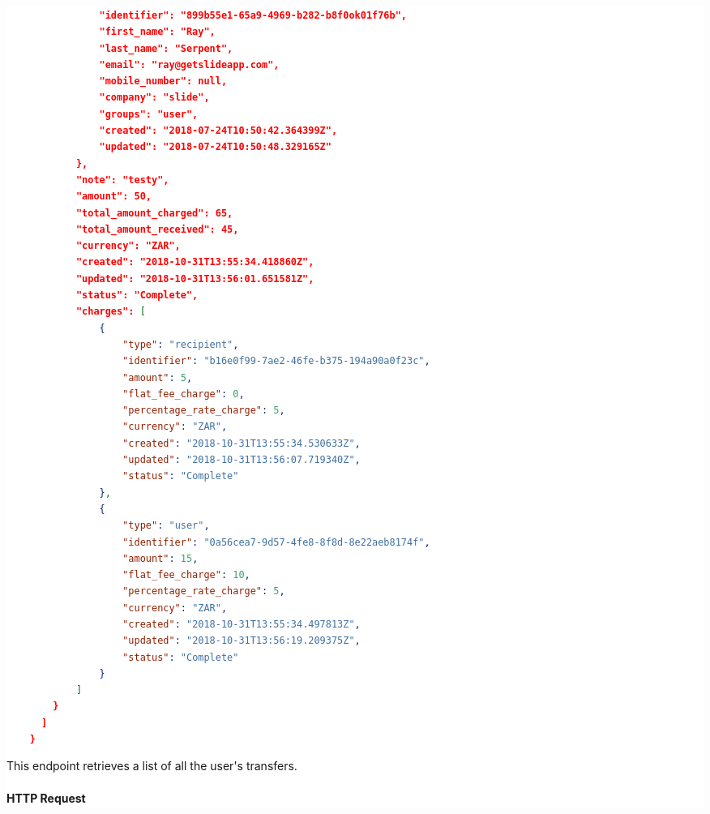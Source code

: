 ```json
                "identifier": "899b55e1-65a9-4969-b282-b8f0ok01f76b",
                "first_name": "Ray",
                "last_name": "Serpent",
                "email": "ray@getslideapp.com",
                "mobile_number": null,
                "company": "slide",
                "groups": "user",
                "created": "2018-07-24T10:50:42.364399Z",
                "updated": "2018-07-24T10:50:48.329165Z"
            },
            "note": "testy",
            "amount": 50,
            "total_amount_charged": 65,
            "total_amount_received": 45,
            "currency": "ZAR",
            "created": "2018-10-31T13:55:34.418860Z",
            "updated": "2018-10-31T13:56:01.651581Z",
            "status": "Complete",
            "charges": [
                {
                    "type": "recipient",
                    "identifier": "b16e0f99-7ae2-46fe-b375-194a90a0f23c",
                    "amount": 5,
                    "flat_fee_charge": 0,
                    "percentage_rate_charge": 5,
                    "currency": "ZAR",
                    "created": "2018-10-31T13:55:34.530633Z",
                    "updated": "2018-10-31T13:56:07.719340Z",
                    "status": "Complete"
                },
                {
                    "type": "user",
                    "identifier": "0a56cea7-9d57-4fe8-8f8d-8e22aeb8174f",
                    "amount": 15,
                    "flat_fee_charge": 10,
                    "percentage_rate_charge": 5,
                    "currency": "ZAR",
                    "created": "2018-10-31T13:55:34.497813Z",
                    "updated": "2018-10-31T13:56:19.209375Z",
                    "status": "Complete"
                }
            ]
        }
      ]
    }
```

This endpoint retrieves a list of all the user's transfers.

#### HTTP Request
